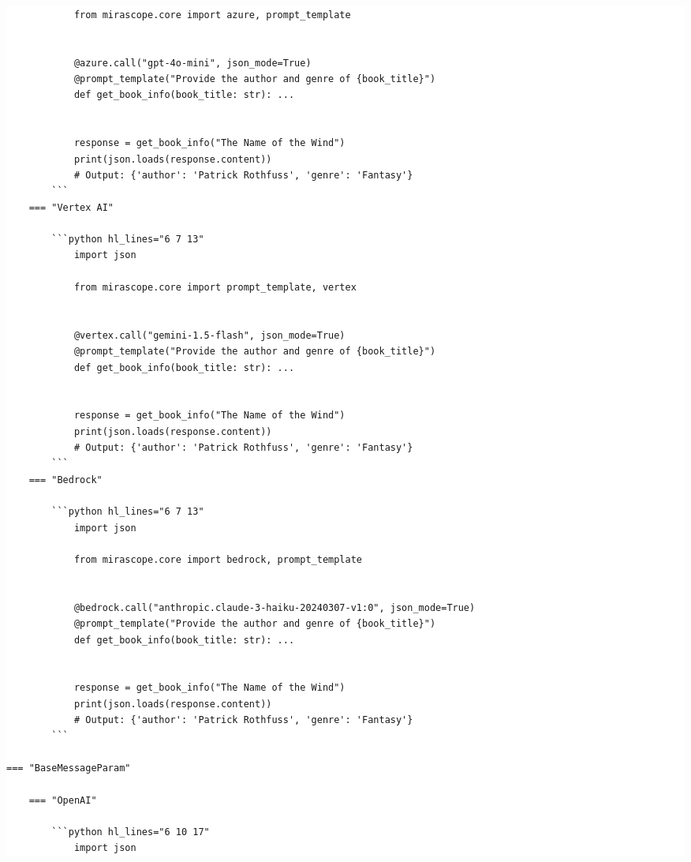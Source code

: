                 from mirascope.core import azure, prompt_template


                @azure.call("gpt-4o-mini", json_mode=True)
                @prompt_template("Provide the author and genre of {book_title}")
                def get_book_info(book_title: str): ...


                response = get_book_info("The Name of the Wind")
                print(json.loads(response.content))
                # Output: {'author': 'Patrick Rothfuss', 'genre': 'Fantasy'}
            ```
        === "Vertex AI"

            ```python hl_lines="6 7 13"
                import json

                from mirascope.core import prompt_template, vertex


                @vertex.call("gemini-1.5-flash", json_mode=True)
                @prompt_template("Provide the author and genre of {book_title}")
                def get_book_info(book_title: str): ...


                response = get_book_info("The Name of the Wind")
                print(json.loads(response.content))
                # Output: {'author': 'Patrick Rothfuss', 'genre': 'Fantasy'}
            ```
        === "Bedrock"

            ```python hl_lines="6 7 13"
                import json

                from mirascope.core import bedrock, prompt_template


                @bedrock.call("anthropic.claude-3-haiku-20240307-v1:0", json_mode=True)
                @prompt_template("Provide the author and genre of {book_title}")
                def get_book_info(book_title: str): ...


                response = get_book_info("The Name of the Wind")
                print(json.loads(response.content))
                # Output: {'author': 'Patrick Rothfuss', 'genre': 'Fantasy'}
            ```

    === "BaseMessageParam"

        === "OpenAI"

            ```python hl_lines="6 10 17"
                import json
